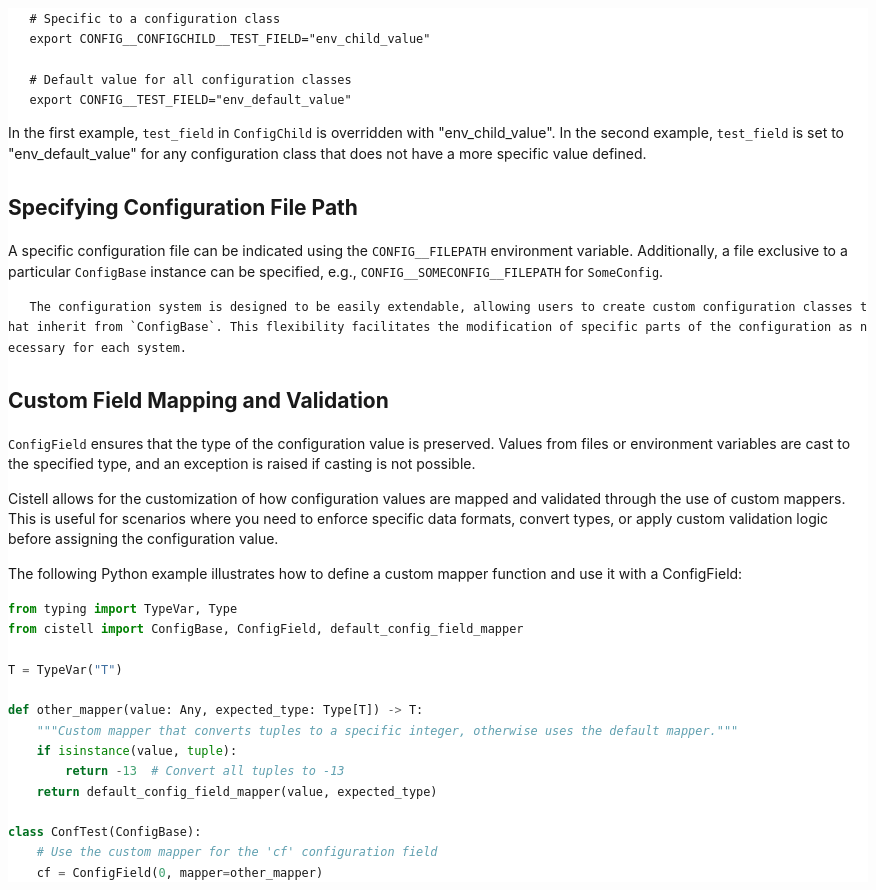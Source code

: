 ```shell
   # Specific to a configuration class
   export CONFIG__CONFIGCHILD__TEST_FIELD="env_child_value"

   # Default value for all configuration classes
   export CONFIG__TEST_FIELD="env_default_value"
```

In the first example, `test_field` in `ConfigChild` is overridden with "env_child_value". In the second example, `test_field` is set to "env_default_value" for any configuration class that does not have a more specific value defined.

## Specifying Configuration File Path

A specific configuration file can be indicated using the `CONFIG__FILEPATH` environment variable. Additionally, a file exclusive to a particular `ConfigBase` instance can be specified, e.g., `CONFIG__SOMECONFIG__FILEPATH` for `SomeConfig`.

```{note}
   The configuration system is designed to be easily extendable, allowing users to create custom configuration classes that inherit from `ConfigBase`. This flexibility facilitates the modification of specific parts of the configuration as necessary for each system.
```

## Custom Field Mapping and Validation

`ConfigField` ensures that the type of the configuration value is preserved. Values from files or environment variables are cast to the specified type, and an exception is raised if casting is not possible.

Cistell allows for the customization of how configuration values are mapped and validated through the use of custom mappers. This is useful for scenarios where you need to enforce specific data formats, convert types, or apply custom validation logic before assigning the configuration value.

The following Python example illustrates how to define a custom mapper function and use it with a ConfigField:

```python
from typing import TypeVar, Type
from cistell import ConfigBase, ConfigField, default_config_field_mapper

T = TypeVar("T")

def other_mapper(value: Any, expected_type: Type[T]) -> T:
    """Custom mapper that converts tuples to a specific integer, otherwise uses the default mapper."""
    if isinstance(value, tuple):
        return -13  # Convert all tuples to -13
    return default_config_field_mapper(value, expected_type)

class ConfTest(ConfigBase):
    # Use the custom mapper for the 'cf' configuration field
    cf = ConfigField(0, mapper=other_mapper)
```
